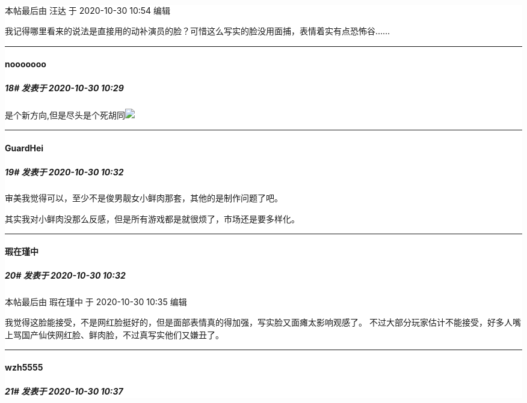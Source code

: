 

 本帖最后由 汪达 于 2020-10-30 10:54 编辑 

我记得哪里看来的说法是直接用的动补演员的脸？可惜这么写实的脸没用面捕，表情着实有点恐怖谷……







*****

####  nooooooo  
##### 18#       发表于 2020-10-30 10:29




是个新方向,但是尽头是个死胡同<img src="https://static.saraba1st.com/image/smiley/face2017/067.png" referrerpolicy="no-referrer">







*****

####  GuardHei  
##### 19#       发表于 2020-10-30 10:32




审美我觉得可以，至少不是俊男靓女小鲜肉那套，其他的是制作问题了吧。

其实我对小鲜肉没那么反感，但是所有游戏都是就很烦了，市场还是要多样化。







*****

####  瑕在瑾中  
##### 20#       发表于 2020-10-30 10:32



 本帖最后由 瑕在瑾中 于 2020-10-30 10:35 编辑 

我觉得这脸能接受，不是网红脸挺好的，但是面部表情真的得加强，写实脸又面瘫太影响观感了。
不过大部分玩家估计不能接受，好多人嘴上骂国产仙侠网红脸、鲜肉脸，不过真写实他们又嫌丑了。







*****

####  wzh5555  
##### 21#       发表于 2020-10-30 10:37
